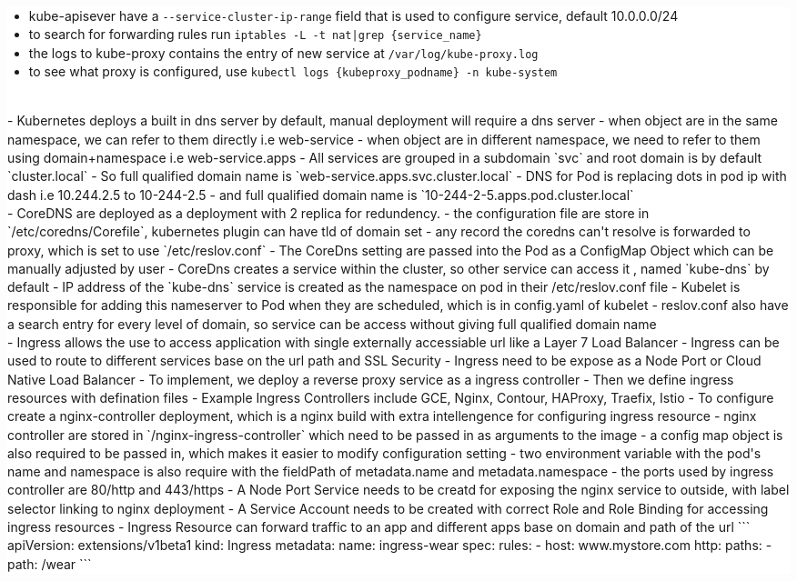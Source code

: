 - kube-apisever have a `--service-cluster-ip-range` field that is used to configure service, default 10.0.0.0/24
- to search for forwarding rules run `iptables -L -t nat|grep {service_name}`
- the logs to kube-proxy contains the entry of new service at `/var/log/kube-proxy.log`
- to see what proxy is configured, use `kubectl logs {kubeproxy_podname} -n kube-system`
<br>
- Kubernetes deploys a built in dns server by default, manual deployment will require a dns server
- when object are in the same namespace, we can refer to them directly i.e web-service
- when object are in different namespace, we need to refer to them using domain+namespace i.e web-service.apps
- All services are grouped in a subdomain `svc` and root domain is by default `cluster.local`
- So full qualified domain name is `web-service.apps.svc.cluster.local` 
- DNS for Pod is replacing dots in pod ip with dash i.e 10.244.2.5 to 10-244-2.5
- and full qualified domain name is `10-244-2-5.apps.pod.cluster.local`
<br>
- CoreDNS are deployed as a deployment with 2 replica for redundency.
- the configuration file are store in `/etc/coredns/Corefile`, kubernetes plugin can have tld of domain set
- any record the coredns can't resolve is forwarded to proxy, which is set to use `/etc/reslov.conf`
- The CoreDns setting are passed into the Pod as a ConfigMap Object which can be manually adjusted by user
- CoreDns creates a service within the cluster, so other service can access it , named `kube-dns` by default
- IP address of the `kube-dns` service is created as the namespace on pod in their /etc/reslov.conf file
- Kubelet is responsible for adding this nameserver to Pod when they are scheduled, which is in config.yaml of kubelet
- reslov.conf also have a search entry for every level of domain, so service can be access without giving full qualified domain name
<br>
- Ingress allows the use to access application with single externally accessiable url like a Layer 7 Load Balancer
- Ingress can be used to route to different services base on the url path and SSL Security
- Ingress need to be expose as a Node Port or Cloud Native Load Balancer
- To implement, we deploy a reverse proxy service as a ingress controller
- Then we define ingress resources with defination files
- Example Ingress Controllers include GCE, Nginx, Contour, HAProxy, Traefix, Istio
- To configure create a nginx-controller deployment, which is a nginx build with extra intellengence for configuring ingress resource
- nginx controller are stored in `/nginx-ingress-controller` which need to be passed in as arguments to the image
- a config map object is also required to be passed in, which makes it easier to modify configuration setting
- two environment variable with the pod's name and namespace is also require with the fieldPath of metadata.name and metadata.namespace
- the ports used by ingress controller are 80/http and 443/https
- A Node Port Service needs to be creatd for exposing the nginx service to outside, with label selector linking to nginx deployment
- A Service Account needs to be created with correct Role and Role Binding for accessing ingress resources
- Ingress Resource can forward traffic to an app and different apps base on domain and path of the url
```
  apiVersion: extensions/v1beta1
  kind: Ingress
  metadata:
    name: ingress-wear
  spec:
    rules:
    - host: www.mystore.com
      http:
        paths:
        - path: /wear
```